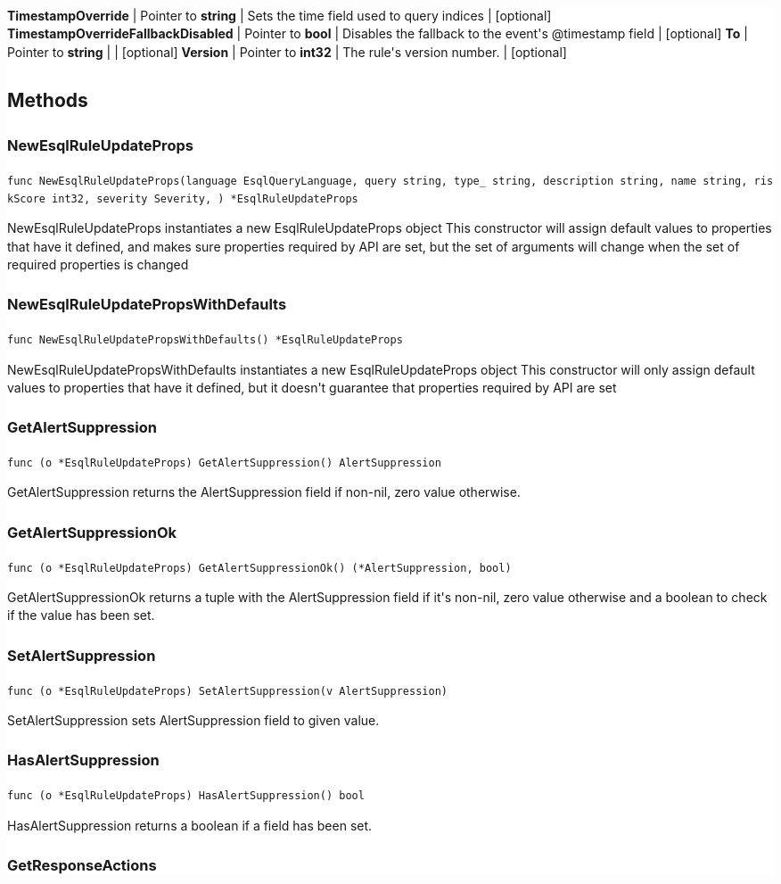 **TimestampOverride** | Pointer to **string** | Sets the time field used to query indices | [optional] 
**TimestampOverrideFallbackDisabled** | Pointer to **bool** | Disables the fallback to the event&#39;s @timestamp field | [optional] 
**To** | Pointer to **string** |  | [optional] 
**Version** | Pointer to **int32** | The rule&#39;s version number. | [optional] 

## Methods

### NewEsqlRuleUpdateProps

`func NewEsqlRuleUpdateProps(language EsqlQueryLanguage, query string, type_ string, description string, name string, riskScore int32, severity Severity, ) *EsqlRuleUpdateProps`

NewEsqlRuleUpdateProps instantiates a new EsqlRuleUpdateProps object
This constructor will assign default values to properties that have it defined,
and makes sure properties required by API are set, but the set of arguments
will change when the set of required properties is changed

### NewEsqlRuleUpdatePropsWithDefaults

`func NewEsqlRuleUpdatePropsWithDefaults() *EsqlRuleUpdateProps`

NewEsqlRuleUpdatePropsWithDefaults instantiates a new EsqlRuleUpdateProps object
This constructor will only assign default values to properties that have it defined,
but it doesn't guarantee that properties required by API are set

### GetAlertSuppression

`func (o *EsqlRuleUpdateProps) GetAlertSuppression() AlertSuppression`

GetAlertSuppression returns the AlertSuppression field if non-nil, zero value otherwise.

### GetAlertSuppressionOk

`func (o *EsqlRuleUpdateProps) GetAlertSuppressionOk() (*AlertSuppression, bool)`

GetAlertSuppressionOk returns a tuple with the AlertSuppression field if it's non-nil, zero value otherwise
and a boolean to check if the value has been set.

### SetAlertSuppression

`func (o *EsqlRuleUpdateProps) SetAlertSuppression(v AlertSuppression)`

SetAlertSuppression sets AlertSuppression field to given value.

### HasAlertSuppression

`func (o *EsqlRuleUpdateProps) HasAlertSuppression() bool`

HasAlertSuppression returns a boolean if a field has been set.

### GetResponseActions
